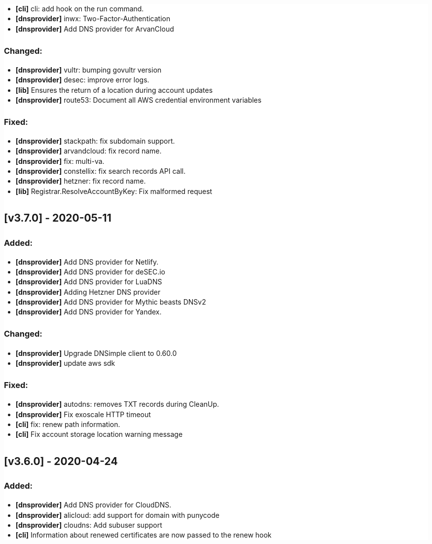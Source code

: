 - **[cli]** cli: add hook on the run command.
- **[dnsprovider]** inwx: Two-Factor-Authentication
- **[dnsprovider]** Add DNS provider for ArvanCloud

### Changed:

- **[dnsprovider]** vultr: bumping govultr version
- **[dnsprovider]** desec: improve error logs.
- **[lib]** Ensures the return of a location during account updates
- **[dnsprovider]** route53: Document all AWS credential environment variables

### Fixed:

- **[dnsprovider]** stackpath: fix subdomain support.
- **[dnsprovider]** arvandcloud: fix record name.
- **[dnsprovider]** fix: multi-va.
- **[dnsprovider]** constellix: fix search records API call.
- **[dnsprovider]** hetzner: fix record name.
- **[lib]** Registrar.ResolveAccountByKey: Fix malformed request

## [v3.7.0] - 2020-05-11

### Added:

- **[dnsprovider]** Add DNS provider for Netlify.
- **[dnsprovider]** Add DNS provider for deSEC.io
- **[dnsprovider]** Add DNS provider for LuaDNS
- **[dnsprovider]** Adding Hetzner DNS provider
- **[dnsprovider]** Add DNS provider for Mythic beasts DNSv2
- **[dnsprovider]** Add DNS provider for Yandex.

### Changed:

- **[dnsprovider]** Upgrade DNSimple client to 0.60.0
- **[dnsprovider]** update aws sdk

### Fixed:

- **[dnsprovider]** autodns: removes TXT records during CleanUp.
- **[dnsprovider]** Fix exoscale HTTP timeout
- **[cli]** fix: renew path information.
- **[cli]** Fix account storage location warning message

## [v3.6.0] - 2020-04-24

### Added:

- **[dnsprovider]** Add DNS provider for CloudDNS.
- **[dnsprovider]** alicloud: add support for domain with punycode
- **[dnsprovider]** cloudns: Add subuser support
- **[cli]** Information about renewed certificates are now passed to the renew hook


[0.3.1]: https://github.com/go-acme/lego/compare/v0.3.0...v0.3.1
[0.3.0]: https://github.com/go-acme/lego/compare/v0.2.0...v0.3.0
[0.2.0]: https://github.com/go-acme/lego/compare/v0.1.1...v0.2.0
[0.1.1]: https://github.com/go-acme/lego/compare/v0.1.0...v0.1.1
[0.1.0]: https://github.com/go-acme/lego/tree/v0.1.0